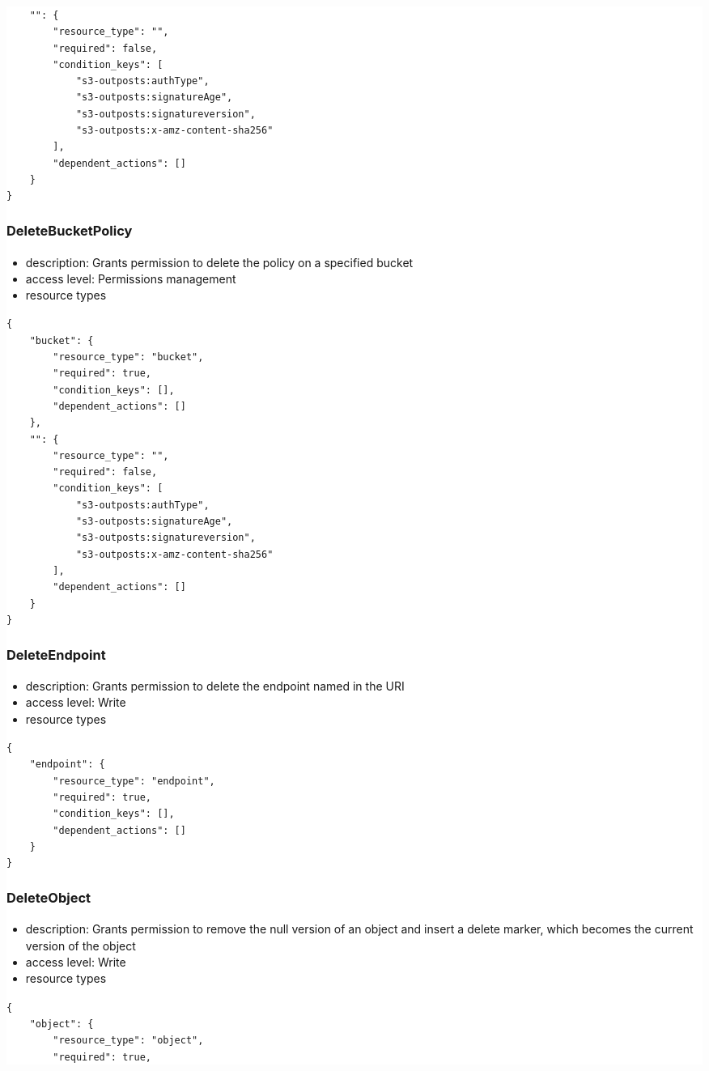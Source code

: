 ```
    "": {
        "resource_type": "",
        "required": false,
        "condition_keys": [
            "s3-outposts:authType",
            "s3-outposts:signatureAge",
            "s3-outposts:signatureversion",
            "s3-outposts:x-amz-content-sha256"
        ],
        "dependent_actions": []
    }
}
```
### DeleteBucketPolicy
- description: Grants permission to delete the policy on a specified bucket
- access level: Permissions management
- resource types
```
{
    "bucket": {
        "resource_type": "bucket",
        "required": true,
        "condition_keys": [],
        "dependent_actions": []
    },
    "": {
        "resource_type": "",
        "required": false,
        "condition_keys": [
            "s3-outposts:authType",
            "s3-outposts:signatureAge",
            "s3-outposts:signatureversion",
            "s3-outposts:x-amz-content-sha256"
        ],
        "dependent_actions": []
    }
}
```
### DeleteEndpoint
- description: Grants permission to delete the endpoint named in the URI
- access level: Write
- resource types
```
{
    "endpoint": {
        "resource_type": "endpoint",
        "required": true,
        "condition_keys": [],
        "dependent_actions": []
    }
}
```
### DeleteObject
- description: Grants permission to remove the null version of an object and insert a delete marker, which becomes the current version of the object
- access level: Write
- resource types
```
{
    "object": {
        "resource_type": "object",
        "required": true,
```